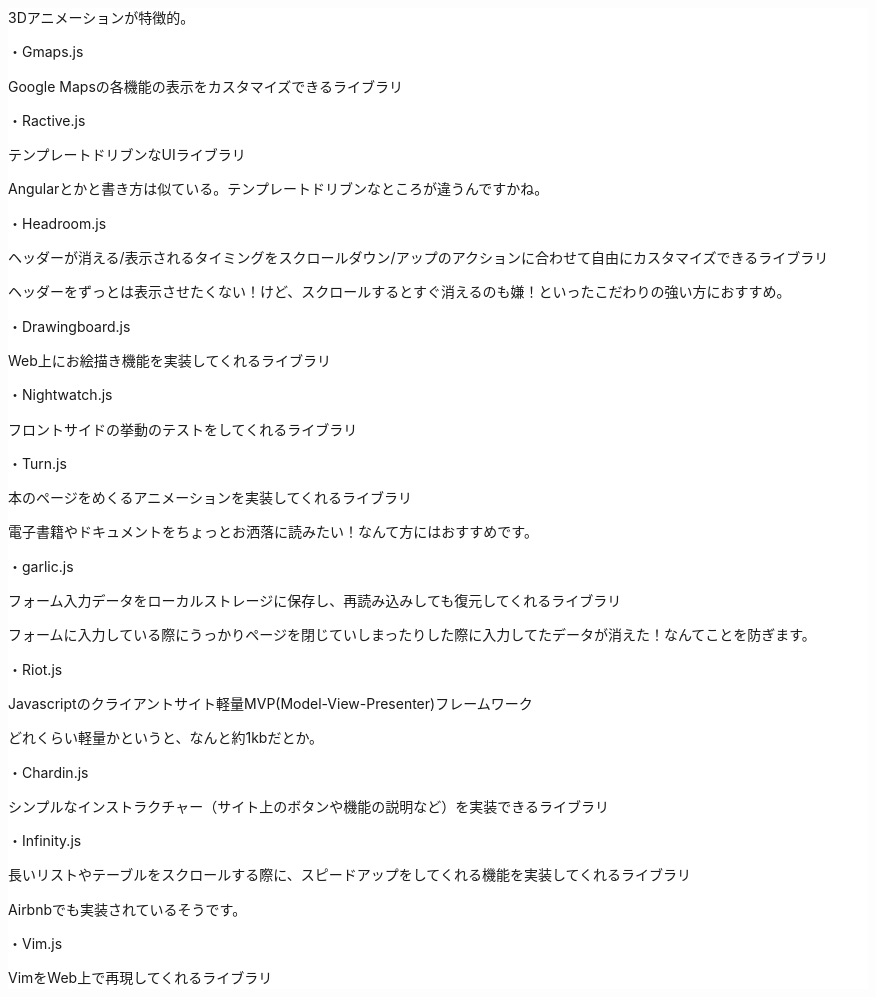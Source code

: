 3Dアニメーションが特徴的。


・Gmaps.js

Google Mapsの各機能の表示をカスタマイズできるライブラリ


・Ractive.js

テンプレートドリブンなUIライブラリ

Angularとかと書き方は似ている。テンプレートドリブンなところが違うんですかね。


・Headroom.js

ヘッダーが消える/表示されるタイミングをスクロールダウン/アップのアクションに合わせて自由にカスタマイズできるライブラリ

ヘッダーをずっとは表示させたくない！けど、スクロールするとすぐ消えるのも嫌！といったこだわりの強い方におすすめ。


・Drawingboard.js

Web上にお絵描き機能を実装してくれるライブラリ


・Nightwatch.js

フロントサイドの挙動のテストをしてくれるライブラリ


・Turn.js

本のページをめくるアニメーションを実装してくれるライブラリ

電子書籍やドキュメントをちょっとお洒落に読みたい！なんて方にはおすすめです。


・garlic.js

フォーム入力データをローカルストレージに保存し、再読み込みしても復元してくれるライブラリ

フォームに入力している際にうっかりページを閉じていしまったりした際に入力してたデータが消えた！なんてことを防ぎます。


・Riot.js

Javascriptのクライアントサイト軽量MVP(Model-View-Presenter)フレームワーク

どれくらい軽量かというと、なんと約1kbだとか。


・Chardin.js

シンプルなインストラクチャー（サイト上のボタンや機能の説明など）を実装できるライブラリ


・Infinity.js

長いリストやテーブルをスクロールする際に、スピードアップをしてくれる機能を実装してくれるライブラリ

Airbnbでも実装されているそうです。


・Vim.js

VimをWeb上で再現してくれるライブラリ
